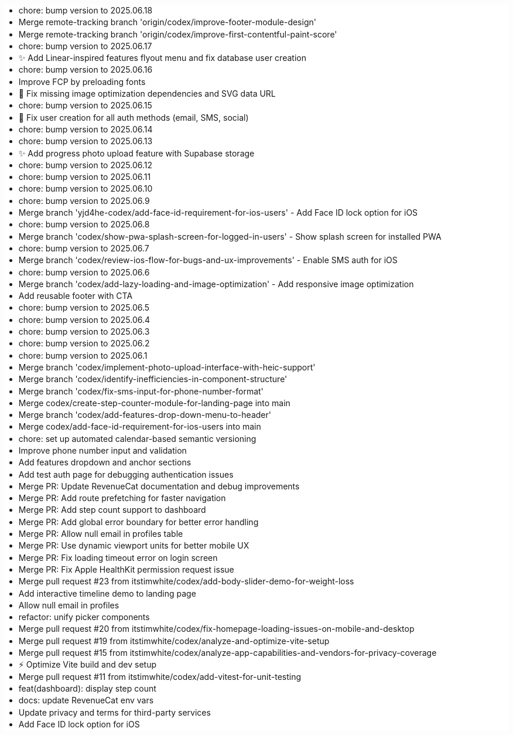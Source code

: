- chore: bump version to 2025.06.18
- Merge remote-tracking branch 'origin/codex/improve-footer-module-design'
- Merge remote-tracking branch 'origin/codex/improve-first-contentful-paint-score'
- chore: bump version to 2025.06.17
- ✨ Add Linear-inspired features flyout menu and fix database user creation
- chore: bump version to 2025.06.16
- Improve FCP by preloading fonts
- 🔧 Fix missing image optimization dependencies and SVG data URL
- chore: bump version to 2025.06.15
- 🐛 Fix user creation for all auth methods (email, SMS, social)
- chore: bump version to 2025.06.14
- chore: bump version to 2025.06.13
- ✨ Add progress photo upload feature with Supabase storage
- chore: bump version to 2025.06.12
- chore: bump version to 2025.06.11
- chore: bump version to 2025.06.10
- chore: bump version to 2025.06.9
- Merge branch 'yjd4he-codex/add-face-id-requirement-for-ios-users' - Add Face ID lock option for iOS
- chore: bump version to 2025.06.8
- Merge branch 'codex/show-pwa-splash-screen-for-logged-in-users' - Show splash screen for installed PWA
- chore: bump version to 2025.06.7
- Merge branch 'codex/review-ios-flow-for-bugs-and-ux-improvements' - Enable SMS auth for iOS
- chore: bump version to 2025.06.6
- Merge branch 'codex/add-lazy-loading-and-image-optimization' - Add responsive image optimization
- Add reusable footer with CTA
- chore: bump version to 2025.06.5
- chore: bump version to 2025.06.4
- chore: bump version to 2025.06.3
- chore: bump version to 2025.06.2
- chore: bump version to 2025.06.1
- Merge branch 'codex/implement-photo-upload-interface-with-heic-support'
- Merge branch 'codex/identify-inefficiencies-in-component-structure'
- Merge branch 'codex/fix-sms-input-for-phone-number-format'
- Merge codex/create-step-counter-module-for-landing-page into main
- Merge branch 'codex/add-features-drop-down-menu-to-header'
- Merge codex/add-face-id-requirement-for-ios-users into main
- chore: set up automated calendar-based semantic versioning
- Improve phone number input and validation
- Add features dropdown and anchor sections
- Add test auth page for debugging authentication issues
- Merge PR: Update RevenueCat documentation and debug improvements
- Merge PR: Add route prefetching for faster navigation
- Merge PR: Add step count support to dashboard
- Merge PR: Add global error boundary for better error handling
- Merge PR: Allow null email in profiles table
- Merge PR: Use dynamic viewport units for better mobile UX
- Merge PR: Fix loading timeout error on login screen
- Merge PR: Fix Apple HealthKit permission request issue
- Merge pull request #23 from itstimwhite/codex/add-body-slider-demo-for-weight-loss
- Add interactive timeline demo to landing page
- Allow null email in profiles
- refactor: unify picker components
- Merge pull request #20 from itstimwhite/codex/fix-homepage-loading-issues-on-mobile-and-desktop
- Merge pull request #19 from itstimwhite/codex/analyze-and-optimize-vite-setup
- Merge pull request #15 from itstimwhite/codex/analyze-app-capabilities-and-vendors-for-privacy-coverage
- ⚡ Optimize Vite build and dev setup
- Merge pull request #11 from itstimwhite/codex/add-vitest-for-unit-testing
- feat(dashboard): display step count
- docs: update RevenueCat env vars
- Update privacy and terms for third-party services
- Add Face ID lock option for iOS